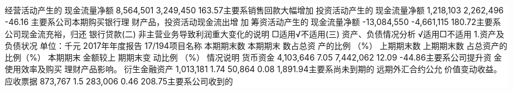 经营活动产生的
现金流量净额
8,564,501
3,249,450
163.57主要系销售回款大幅增加
投资活动产生的
现金流量净额
1,218,103
2,262,496
-46.16
主要系公司本期购买银行理
财产品，投资活动现金流出增
加
筹资活动产生的
现金流量净额
-13,084,550
-4,661,115
180.72主要系公司现金流充裕，归还
银行贷款(二)
非主营业务导致利润重大变化的说明
□适用√不适用(三)
资产、负债情况分析
√适用□不适用
1.资产及负债状况
单位：千元
2017年年度报告
17/194项目名称
本期期末数
本期期末
数占总资
产的比例
（%）
上期期末数
上期期末数
占总资产的
比例（%）
本期期末
金额较上
期期末变
动比例
（%）
情况说明
货币资金
4,103,646
7.05
7,442,062
12.09
-44.86主要系公司提升资
金使用效率及购买
理财产品影响。
衍生金融资产
1,013,181
1.74
50,864
0.08
1,891.94主要系尚未到期的
远期外汇合约公允
价值变动收益。
应收票据
873,767
1.5
283,006
0.46
208.75主要系公司收到的